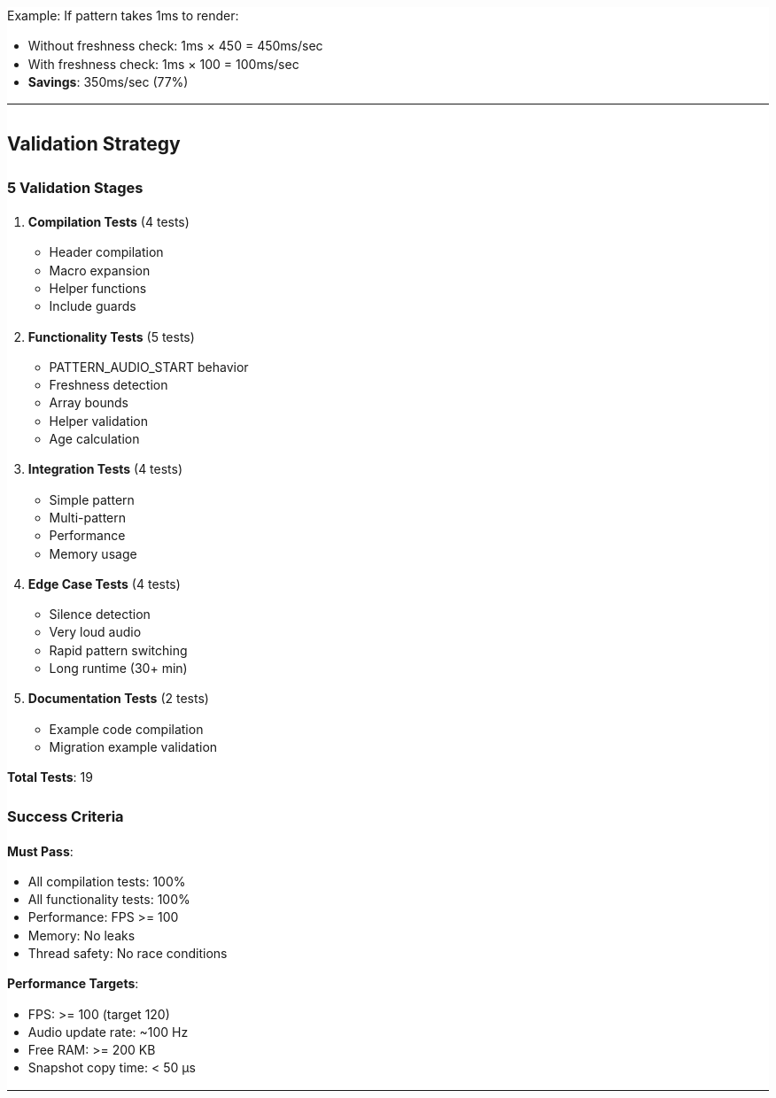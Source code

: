 Example: If pattern takes 1ms to render:
- Without freshness check: 1ms × 450 = 450ms/sec
- With freshness check: 1ms × 100 = 100ms/sec
- **Savings**: 350ms/sec (77%)

---

## Validation Strategy

### 5 Validation Stages

1. **Compilation Tests** (4 tests)
   - Header compilation
   - Macro expansion
   - Helper functions
   - Include guards

2. **Functionality Tests** (5 tests)
   - PATTERN_AUDIO_START behavior
   - Freshness detection
   - Array bounds
   - Helper validation
   - Age calculation

3. **Integration Tests** (4 tests)
   - Simple pattern
   - Multi-pattern
   - Performance
   - Memory usage

4. **Edge Case Tests** (4 tests)
   - Silence detection
   - Very loud audio
   - Rapid pattern switching
   - Long runtime (30+ min)

5. **Documentation Tests** (2 tests)
   - Example code compilation
   - Migration example validation

**Total Tests**: 19

### Success Criteria

**Must Pass**:
- All compilation tests: 100%
- All functionality tests: 100%
- Performance: FPS >= 100
- Memory: No leaks
- Thread safety: No race conditions

**Performance Targets**:
- FPS: >= 100 (target 120)
- Audio update rate: ~100 Hz
- Free RAM: >= 200 KB
- Snapshot copy time: < 50 μs

---
